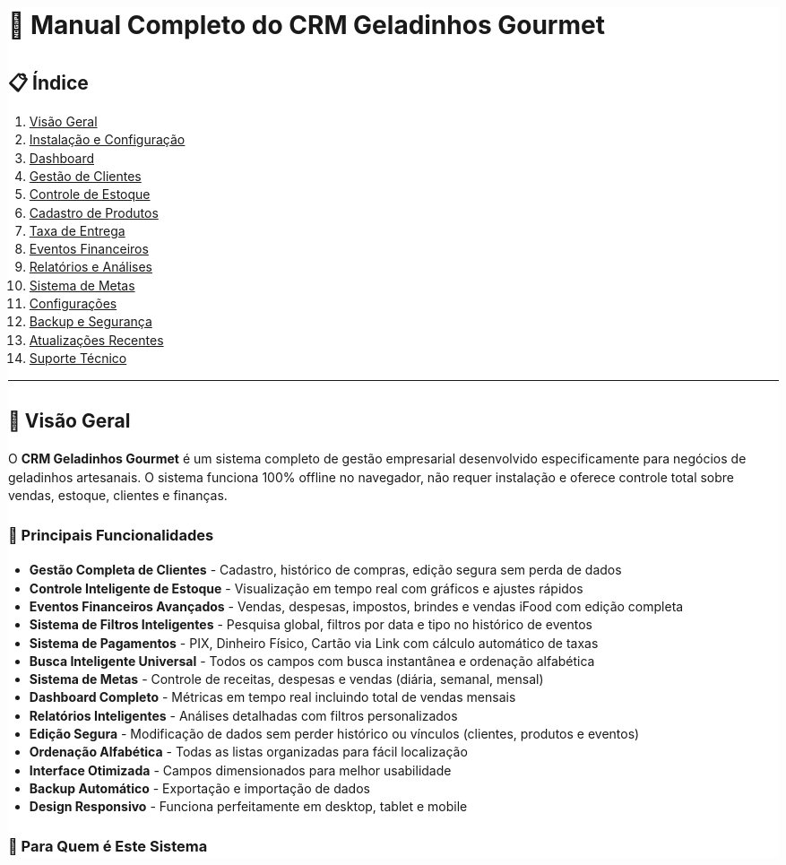 # 🍧 Manual Completo do CRM Geladinhos Gourmet

## 📋 Índice

1. [Visão Geral](#visão-geral)
2. [Instalação e Configuração](#instalação-e-configuração)
3. [Dashboard](#dashboard)
4. [Gestão de Clientes](#gestão-de-clientes)
5. [Controle de Estoque](#controle-de-estoque)
6. [Cadastro de Produtos](#cadastro-de-produtos)
7. [Taxa de Entrega](#taxa-de-entrega)
8. [Eventos Financeiros](#eventos-financeiros)
9. [Relatórios e Análises](#relatórios-e-análises)
10. [Sistema de Metas](#sistema-de-metas)
11. [Configurações](#configurações)
12. [Backup e Segurança](#backup-e-segurança)
13. [Atualizações Recentes](#atualizações-recentes)
14. [Suporte Técnico](#suporte-técnico)

---

## 📝 Visão Geral

O **CRM Geladinhos Gourmet** é um sistema completo de gestão empresarial desenvolvido especificamente para negócios de geladinhos artesanais. O sistema funciona 100% offline no navegador, não requer instalação e oferece controle total sobre vendas, estoque, clientes e finanças.

### 🎯 Principais Funcionalidades

- **Gestão Completa de Clientes** - Cadastro, histórico de compras, edição segura sem perda de dados
- **Controle Inteligente de Estoque** - Visualização em tempo real com gráficos e ajustes rápidos
- **Eventos Financeiros Avançados** - Vendas, despesas, impostos, brindes e vendas iFood com edição completa
- **Sistema de Filtros Inteligentes** - Pesquisa global, filtros por data e tipo no histórico de eventos
- **Sistema de Pagamentos** - PIX, Dinheiro Físico, Cartão via Link com cálculo automático de taxas
- **Busca Inteligente Universal** - Todos os campos com busca instantânea e ordenação alfabética
- **Sistema de Metas** - Controle de receitas, despesas e vendas (diária, semanal, mensal)
- **Dashboard Completo** - Métricas em tempo real incluindo total de vendas mensais
- **Relatórios Inteligentes** - Análises detalhadas com filtros personalizados
- **Edição Segura** - Modificação de dados sem perder histórico ou vínculos (clientes, produtos e eventos)
- **Ordenação Alfabética** - Todas as listas organizadas para fácil localização
- **Interface Otimizada** - Campos dimensionados para melhor usabilidade
- **Backup Automático** - Exportação e importação de dados
- **Design Responsivo** - Funciona perfeitamente em desktop, tablet e mobile

### 💼 Para Quem é Este Sistema
